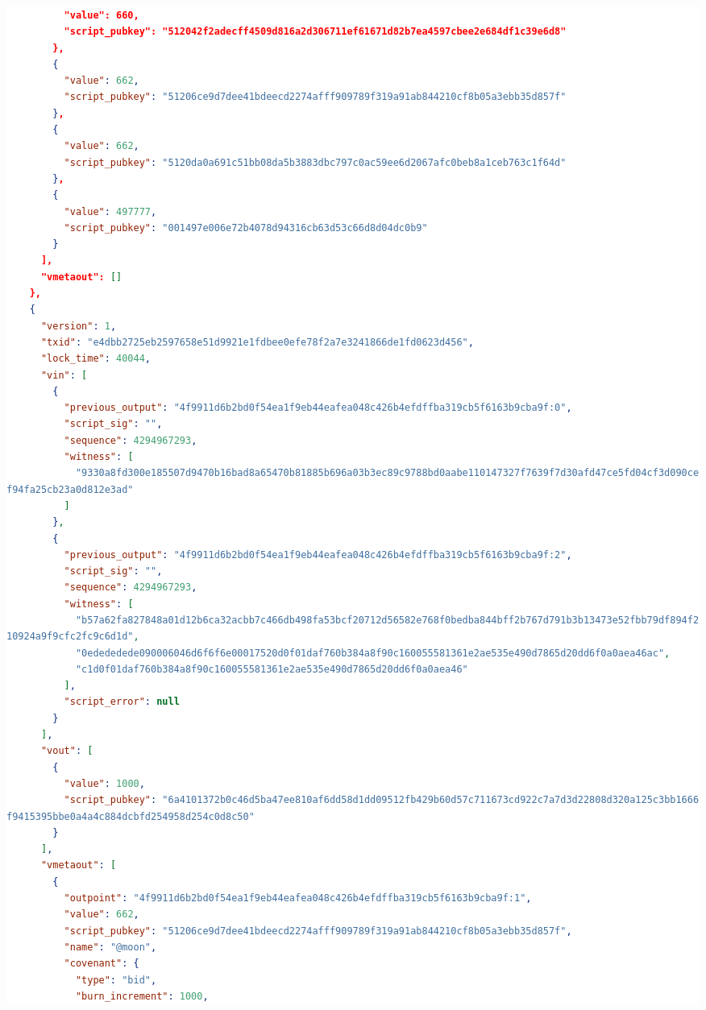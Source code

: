 ```json
          "value": 660,
          "script_pubkey": "512042f2adecff4509d816a2d306711ef61671d82b7ea4597cbee2e684df1c39e6d8"
        },
        {
          "value": 662,
          "script_pubkey": "51206ce9d7dee41bdeecd2274afff909789f319a91ab844210cf8b05a3ebb35d857f"
        },
        {
          "value": 662,
          "script_pubkey": "5120da0a691c51bb08da5b3883dbc797c0ac59ee6d2067afc0beb8a1ceb763c1f64d"
        },
        {
          "value": 497777,
          "script_pubkey": "001497e006e72b4078d94316cb63d53c66d8d04dc0b9"
        }
      ],
      "vmetaout": []
    },
    {
      "version": 1,
      "txid": "e4dbb2725eb2597658e51d9921e1fdbee0efe78f2a7e3241866de1fd0623d456",
      "lock_time": 40044,
      "vin": [
        {
          "previous_output": "4f9911d6b2bd0f54ea1f9eb44eafea048c426b4efdffba319cb5f6163b9cba9f:0",
          "script_sig": "",
          "sequence": 4294967293,
          "witness": [
            "9330a8fd300e185507d9470b16bad8a65470b81885b696a03b3ec89c9788bd0aabe110147327f7639f7d30afd47ce5fd04cf3d090cef94fa25cb23a0d812e3ad"
          ]
        },
        {
          "previous_output": "4f9911d6b2bd0f54ea1f9eb44eafea048c426b4efdffba319cb5f6163b9cba9f:2",
          "script_sig": "",
          "sequence": 4294967293,
          "witness": [
            "b57a62fa827848a01d12b6ca32acbb7c466db498fa53bcf20712d56582e768f0bedba844bff2b767d791b3b13473e52fbb79df894f210924a9f9cfc2fc9c6d1d",
            "0edededede090006046d6f6f6e00017520d0f01daf760b384a8f90c160055581361e2ae535e490d7865d20dd6f0a0aea46ac",
            "c1d0f01daf760b384a8f90c160055581361e2ae535e490d7865d20dd6f0a0aea46"
          ],
          "script_error": null
        }
      ],
      "vout": [
        {
          "value": 1000,
          "script_pubkey": "6a4101372b0c46d5ba47ee810af6dd58d1dd09512fb429b60d57c711673cd922c7a7d3d22808d320a125c3bb1666f9415395bbe0a4a4c884dcbfd254958d254c0d8c50"
        }
      ],
      "vmetaout": [
        {
          "outpoint": "4f9911d6b2bd0f54ea1f9eb44eafea048c426b4efdffba319cb5f6163b9cba9f:1",
          "value": 662,
          "script_pubkey": "51206ce9d7dee41bdeecd2274afff909789f319a91ab844210cf8b05a3ebb35d857f",
          "name": "@moon",
          "covenant": {
            "type": "bid",
            "burn_increment": 1000,
```
